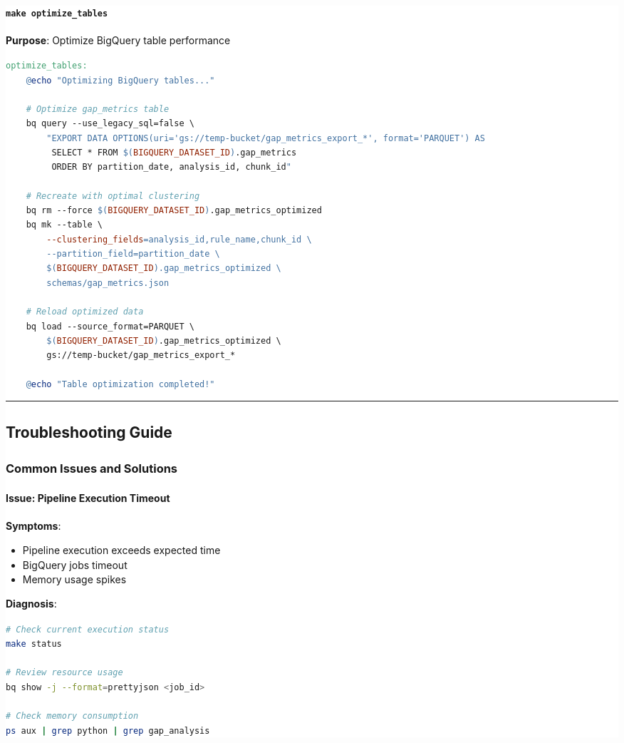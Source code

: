 #### `make optimize_tables`
**Purpose**: Optimize BigQuery table performance

```makefile
optimize_tables:
	@echo "Optimizing BigQuery tables..."
	
	# Optimize gap_metrics table
	bq query --use_legacy_sql=false \
		"EXPORT DATA OPTIONS(uri='gs://temp-bucket/gap_metrics_export_*', format='PARQUET') AS 
		 SELECT * FROM $(BIGQUERY_DATASET_ID).gap_metrics 
		 ORDER BY partition_date, analysis_id, chunk_id"
	
	# Recreate with optimal clustering
	bq rm --force $(BIGQUERY_DATASET_ID).gap_metrics_optimized
	bq mk --table \
		--clustering_fields=analysis_id,rule_name,chunk_id \
		--partition_field=partition_date \
		$(BIGQUERY_DATASET_ID).gap_metrics_optimized \
		schemas/gap_metrics.json
	
	# Reload optimized data
	bq load --source_format=PARQUET \
		$(BIGQUERY_DATASET_ID).gap_metrics_optimized \
		gs://temp-bucket/gap_metrics_export_*
	
	@echo "Table optimization completed!"
```

---

## Troubleshooting Guide

### Common Issues and Solutions

#### Issue: Pipeline Execution Timeout
**Symptoms**: 
- Pipeline execution exceeds expected time
- BigQuery jobs timeout
- Memory usage spikes

**Diagnosis**:
```bash
# Check current execution status
make status

# Review resource usage
bq show -j --format=prettyjson <job_id>

# Check memory consumption
ps aux | grep python | grep gap_analysis
```
